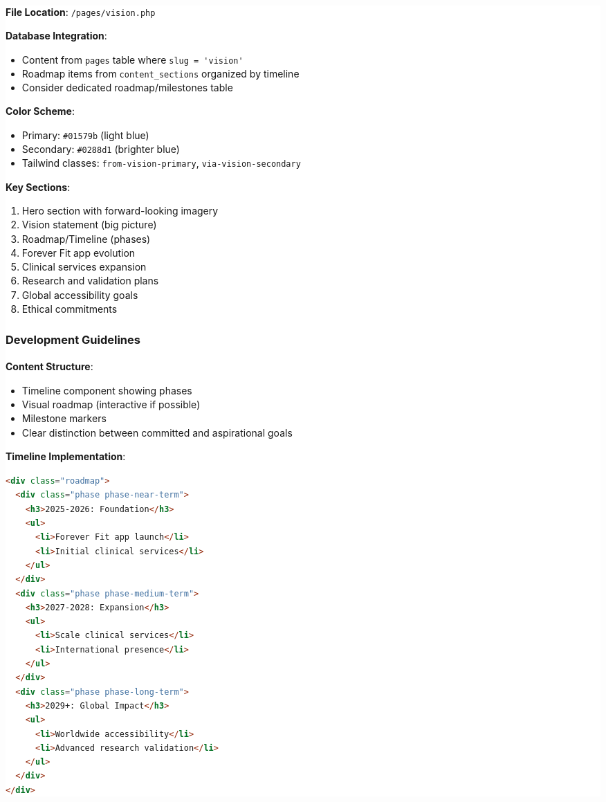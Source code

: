 **File Location**: `/pages/vision.php`

**Database Integration**: 
- Content from `pages` table where `slug = 'vision'`
- Roadmap items from `content_sections` organized by timeline
- Consider dedicated roadmap/milestones table

**Color Scheme**:
- Primary: `#01579b` (light blue)
- Secondary: `#0288d1` (brighter blue)
- Tailwind classes: `from-vision-primary`, `via-vision-secondary`

**Key Sections**:
1. Hero section with forward-looking imagery
2. Vision statement (big picture)
3. Roadmap/Timeline (phases)
4. Forever Fit app evolution
5. Clinical services expansion
6. Research and validation plans
7. Global accessibility goals
8. Ethical commitments

### Development Guidelines

**Content Structure**:
- Timeline component showing phases
- Visual roadmap (interactive if possible)
- Milestone markers
- Clear distinction between committed and aspirational goals

**Timeline Implementation**:
```html
<div class="roadmap">
  <div class="phase phase-near-term">
    <h3>2025-2026: Foundation</h3>
    <ul>
      <li>Forever Fit app launch</li>
      <li>Initial clinical services</li>
    </ul>
  </div>
  <div class="phase phase-medium-term">
    <h3>2027-2028: Expansion</h3>
    <ul>
      <li>Scale clinical services</li>
      <li>International presence</li>
    </ul>
  </div>
  <div class="phase phase-long-term">
    <h3>2029+: Global Impact</h3>
    <ul>
      <li>Worldwide accessibility</li>
      <li>Advanced research validation</li>
    </ul>
  </div>
</div>
```

